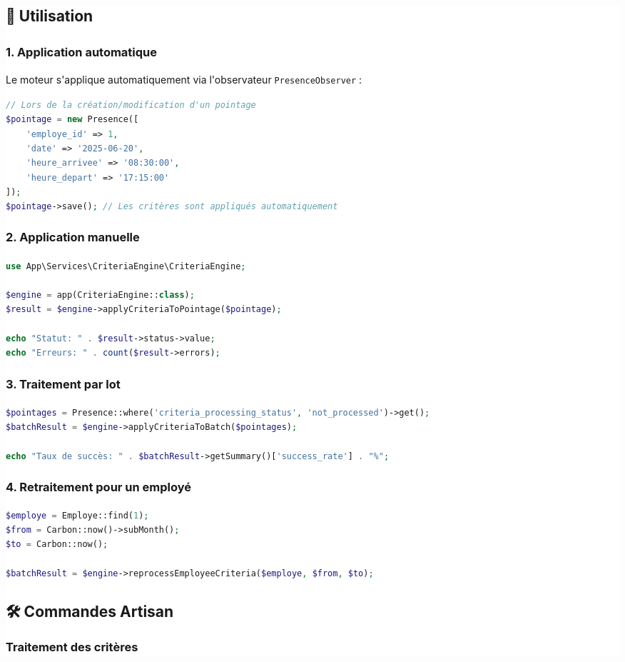 ## 🔧 Utilisation

### 1. Application automatique

Le moteur s'applique automatiquement via l'observateur `PresenceObserver` :

```php
// Lors de la création/modification d'un pointage
$pointage = new Presence([
    'employe_id' => 1,
    'date' => '2025-06-20',
    'heure_arrivee' => '08:30:00',
    'heure_depart' => '17:15:00'
]);
$pointage->save(); // Les critères sont appliqués automatiquement
```

### 2. Application manuelle

```php
use App\Services\CriteriaEngine\CriteriaEngine;

$engine = app(CriteriaEngine::class);
$result = $engine->applyCriteriaToPointage($pointage);

echo "Statut: " . $result->status->value;
echo "Erreurs: " . count($result->errors);
```

### 3. Traitement par lot

```php
$pointages = Presence::where('criteria_processing_status', 'not_processed')->get();
$batchResult = $engine->applyCriteriaToBatch($pointages);

echo "Taux de succès: " . $batchResult->getSummary()['success_rate'] . "%";
```

### 4. Retraitement pour un employé

```php
$employe = Employe::find(1);
$from = Carbon::now()->subMonth();
$to = Carbon::now();

$batchResult = $engine->reprocessEmployeeCriteria($employe, $from, $to);
```

## 🛠️ Commandes Artisan

### Traitement des critères
